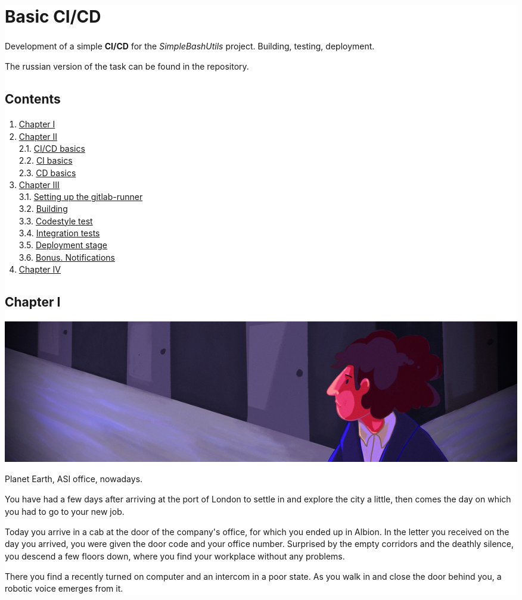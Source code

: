 # Basic CI/CD

Development of a simple **CI/CD** for the *SimpleBashUtils* project. Building, testing, deployment.

The russian version of the task can be found in the repository.


## Contents

1. [Chapter I](#chapter-i)
2. [Chapter II](#chapter-ii) \
    2.1. [CI/CD basics](#ci-cd-basics)  
    2.2. [CI basics](#ci-basics)  
    2.3. [CD basics](#cd-basics)
3. [Chapter III](#chapter-iii) \
    3.1. [Setting up the gitlab-runner](#part-1-setting-up-the-gitlab-runner)  
    3.2. [Building](#part-2-building)  
    3.3. [Codestyle test](#part-3-codestyle-test)   
    3.4. [Integration tests](#part-4-integration-tests)  
    3.5. [Deployment stage](#part-5-deployment-stage)  
    3.6. [Bonus. Notifications](#part-6-bonus-notifications)  
4. [Chapter IV](#chapter-iv)


## Chapter I

![basic_ci_cd](misc/images/basic_ci_cd.JPG)

Planet Earth, ASI office, nowadays.

You have had a few days after arriving at the port of London to settle in and explore the city a little, then comes the day on which you had to go to your new job.

Today you arrive in a cab at the door of the company's office, for which you ended up in Albion.
In the letter you received on the day you arrived, you were given the door code and your office number.
Surprised by the empty corridors and the deathly silence, you descend a few floors down, where you find your workplace without any problems.

There you find a recently turned on computer and an intercom in a poor state.
As you walk in and close the door behind you, a robotic voice emerges from it.
